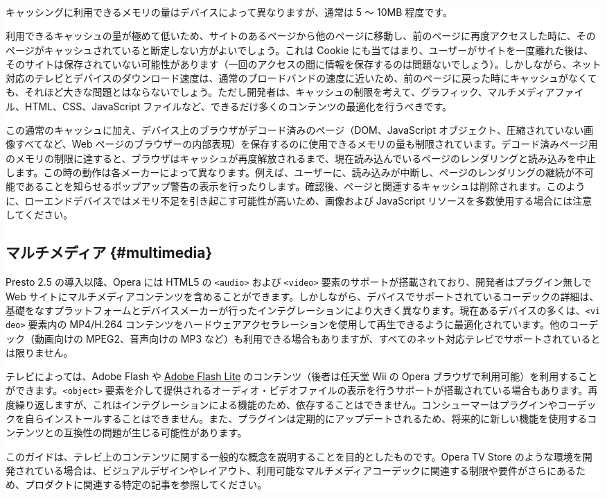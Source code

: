 キャッシングに利用できるメモリの量はデバイスによって異なりますが、通常は 5 ～ 10MB 程度です。

利用できるキャッシュの量が極めて低いため、サイトのあるページから他のページに移動し、前のページに再度アクセスした時に、そのページがキャッシュされていると断定しない方がよいでしょう。これは Cookie にも当てはまり、ユーザーがサイトを一度離れた後は、そのサイトは保存されていない可能性があります（一回のアクセスの間に情報を保存するのは問題ないでしょう）。しかしながら、ネット対応のテレビとデバイスのダウンロード速度は、通常のブロードバンドの速度に近いため、前のページに戻った時にキャッシュがなくても、それほど大きな問題とはならないでしょう。ただし開発者は、キャッシュの制限を考えて、グラフィック、マルチメディアファイル、HTML、CSS、JavaScript ファイルなど、できるだけ多くのコンテンツの最適化を行うべきです。

この通常のキャッシュに加え、デバイス上のブラウザがデコード済みのページ（DOM、JavaScript オブジェクト、圧縮されていない画像すべてなど、Web ページのブラウザーの内部表現）を保存するのに使用できるメモリの量も制限されています。デコード済みページ用のメモリの制限に達すると、ブラウザはキャッシュが再度解放されるまで、現在読み込んでいるページのレンダリングと読み込みを中止します。この時の動作は各メーカーによって異なります。例えば、ユーザーに、読み込みが中断し、ページのレンダリングの継続が不可能であることを知らせるポップアップ警告の表示を行ったりします。確認後、ページと関連するキャッシュは削除されます。このように、ローエンドデバイスではメモリ不足を引き起こす可能性が高いため、画像および JavaScript リソースを多数使用する場合には注意してください。

## マルチメディア {#multimedia}

Presto 2.5 の導入以降、Opera には HTML5 の `<audio>` および `<video>` 要素のサポートが搭載されており、開発者はプラグイン無しで Web サイトにマルチメディアコンテンツを含めることができます。しかしながら、デバイスでサポートされているコーデックの詳細は、基礎をなすプラットフォームとデバイスメーカーが行ったインテグレーションにより大きく異なります。現在あるデバイスの多くは、`<video>` 要素内の MP4/H.264 コンテンツをハードウェアアクセラレーションを使用して再生できるように最適化されています。他のコーデック（動画向けの MPEG2、音声向けの MP3 など）も利用できる場合もありますが、すべてのネット対応テレビでサポートされているとは限りません。

テレビによっては、Adobe Flash や [Adobe Flash Lite][31] のコンテンツ（後者は任天堂 Wii の Opera ブラウザで利用可能）を利用することができます。`<object>` 要素を介して提供されるオーディオ・ビデオファイルの表示を行うサポートが搭載されている場合もあります。再度繰り返しますが、これはインテグレーションによる機能のため、依存することはできません。コンシューマーはプラグインやコーデックを自らインストールすることはできません。また、プラグインは定期的にアップデートされるため、将来的に新しい機能を使用するコンテンツとの互換性の問題が生じる可能性があります。

[31]: http://www.adobe.com/devnet/devices/flashlite.html

このガイドは、テレビ上のコンテンツに関する一般的な概念を説明することを目的としたものです。Opera TV Store のような環境を開発されている場合は、ビジュアルデザインやレイアウト、利用可能なマルチメディアコーデックに関連する制限や要件がさらにあるため、プロダクトに関連する特定の記事を参照してください。


[1]: https://www.opera.com/business/solutions/devices/
[25]: http://my.opera.com/community/forums/forum.dml?id=40112
[26]: http://virtualbox.org
[27]: https://www.opera.com/business/tv-emulator/
[28]: https://www.opera.com/docs/specs/
[29]: http://www.w3.org/TR/css3-ui/#nav-dir
[30]: https://dev.opera.com/articles/view/tweaking-spatial-navigation-for-tv-browsing/